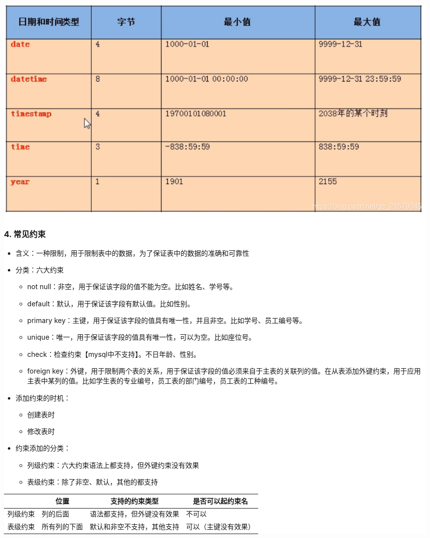 ![img](mysql尚硅谷.assets/20190728132519753.png)

### 4. 常见约束

- 含义：一种限制，用于限制表中的数据，为了保证表中的数据的准确和可靠性

- 分类：六大约束

   - not null：非空，用于保证该字段的值不能为空。比如姓名、学号等。

   - default：默认，用于保证该字段有默认值。比如性别。

   - primary key：主键，用于保证该字段的值具有唯一性，并且非空。比如学号、员工编号等。

   - unique：唯一，用于保证该字段的值具有唯一性，可以为空。比如座位号。

   - check：检查约束【mysql中不支持】。不日年龄、性别。

   - foreign key：外键，用于限制两个表的关系，用于保证该字段的值必须来自于主表的关联列的值。在从表添加外键约束，用于应用主表中某列的值。比如学生表的专业编号，员工表的部门编号，员工表的工种编号。

- 添加约束的时机：

   - 创建表时

   - 修改表时

- 约束添加的分类：

   -  列级约束：六大约束语法上都支持，但外键约束没有效果

   -  表级约束：除了非空、默认，其他的都支持

|          | 位置         | 支持的约束类型             | 是否可以起约束名     |
| -------- | ------------ | -------------------------- | -------------------- |
| 列级约束 | 列的后面     | 语法都支持，但外键没有效果 | 不可以               |
| 表级约束 | 所有列的下面 | 默认和非空不支持，其他支持 | 可以（主键没有效果） |
